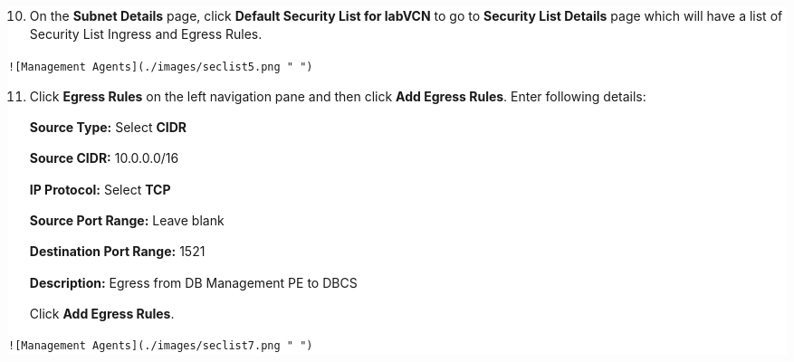 10.  On the **Subnet Details** page, click **Default Security List for labVCN** to go to **Security List Details** page which will have a list of Security List Ingress and Egress Rules.

    ![Management Agents](./images/seclist5.png " ")

11.  Click **Egress Rules** on the left navigation pane and then click **Add Egress Rules**. Enter following details:

     **Source Type:** Select **CIDR**

     **Source CIDR:** 10.0.0.0/16

     **IP Protocol:** Select **TCP**

     **Source Port Range:** Leave blank

     **Destination Port Range:** 1521

     **Description:** Egress from DB Management PE to DBCS

     Click **Add Egress Rules**.

    ![Management Agents](./images/seclist7.png " ")
